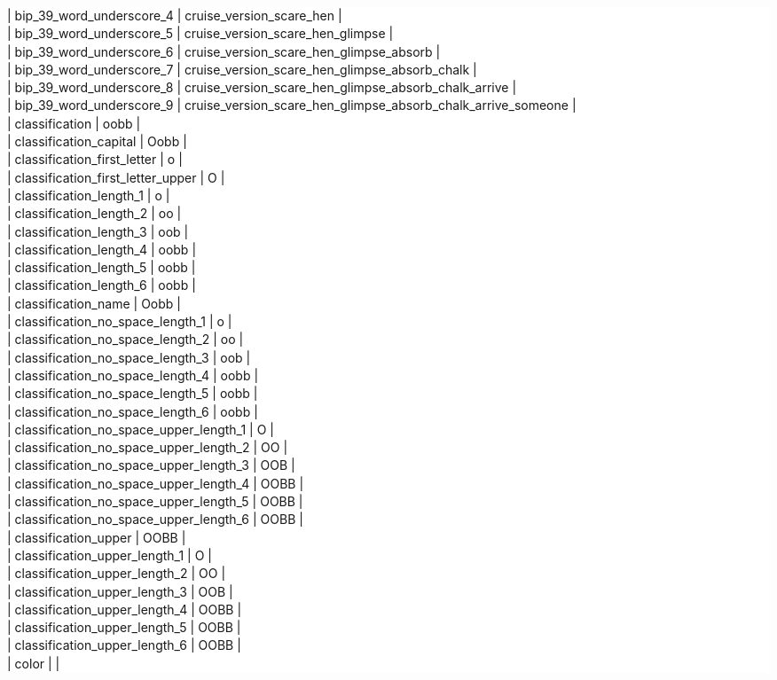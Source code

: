 | bip_39_word_underscore_4 | cruise_version_scare_hen |  
| bip_39_word_underscore_5 | cruise_version_scare_hen_glimpse |  
| bip_39_word_underscore_6 | cruise_version_scare_hen_glimpse_absorb |  
| bip_39_word_underscore_7 | cruise_version_scare_hen_glimpse_absorb_chalk |  
| bip_39_word_underscore_8 | cruise_version_scare_hen_glimpse_absorb_chalk_arrive |  
| bip_39_word_underscore_9 | cruise_version_scare_hen_glimpse_absorb_chalk_arrive_someone |  
| classification | oobb |  
| classification_capital | Oobb |  
| classification_first_letter | o |  
| classification_first_letter_upper | O |  
| classification_length_1 | o |  
| classification_length_2 | oo |  
| classification_length_3 | oob |  
| classification_length_4 | oobb |  
| classification_length_5 | oobb |  
| classification_length_6 | oobb |  
| classification_name | Oobb |  
| classification_no_space_length_1 | o |  
| classification_no_space_length_2 | oo |  
| classification_no_space_length_3 | oob |  
| classification_no_space_length_4 | oobb |  
| classification_no_space_length_5 | oobb |  
| classification_no_space_length_6 | oobb |  
| classification_no_space_upper_length_1 | O |  
| classification_no_space_upper_length_2 | OO |  
| classification_no_space_upper_length_3 | OOB |  
| classification_no_space_upper_length_4 | OOBB |  
| classification_no_space_upper_length_5 | OOBB |  
| classification_no_space_upper_length_6 | OOBB |  
| classification_upper | OOBB |  
| classification_upper_length_1 | O |  
| classification_upper_length_2 | OO |  
| classification_upper_length_3 | OOB |  
| classification_upper_length_4 | OOBB |  
| classification_upper_length_5 | OOBB |  
| classification_upper_length_6 | OOBB |  
| color |  |  